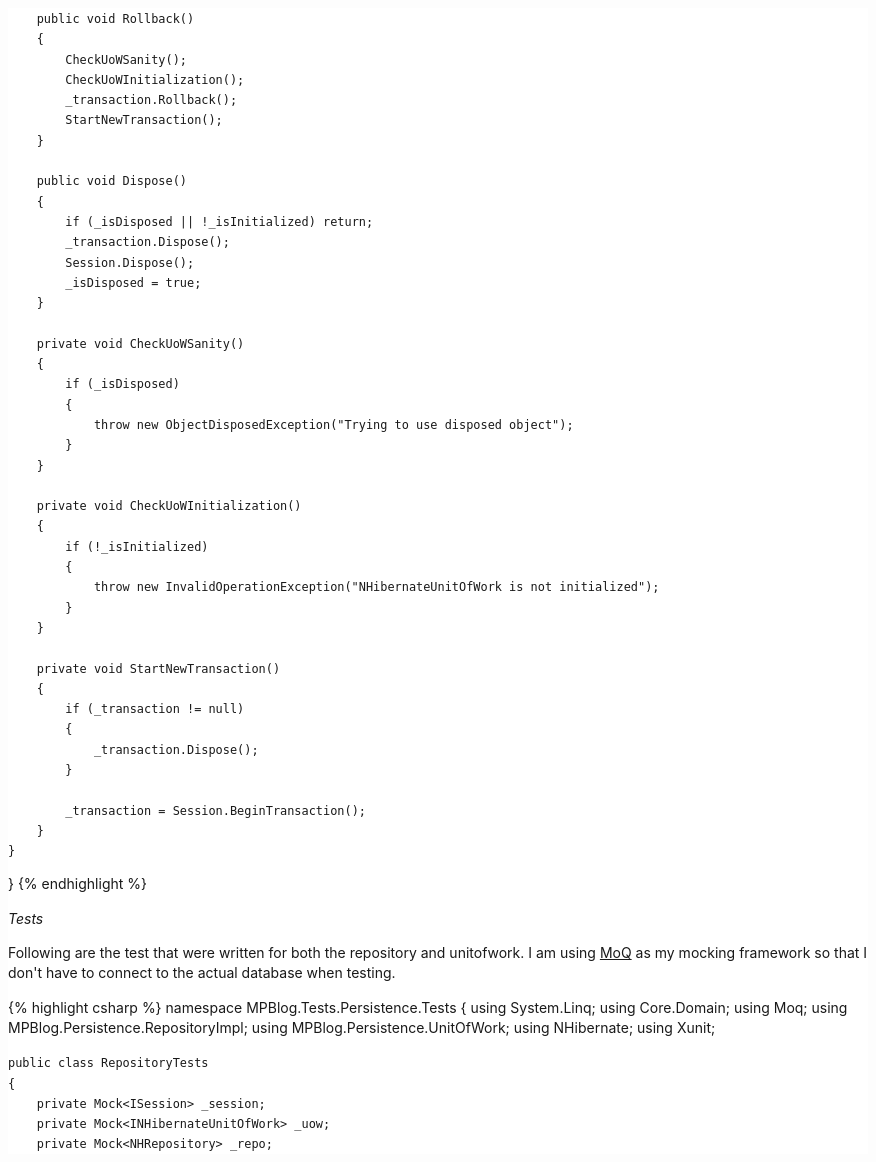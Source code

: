         public void Rollback()
        {
            CheckUoWSanity();
            CheckUoWInitialization();
            _transaction.Rollback();
            StartNewTransaction();
        }

        public void Dispose()
        {
            if (_isDisposed || !_isInitialized) return;
            _transaction.Dispose();
            Session.Dispose();
            _isDisposed = true;
        }

        private void CheckUoWSanity()
        {
            if (_isDisposed)
            {
                throw new ObjectDisposedException("Trying to use disposed object");
            }
        }

        private void CheckUoWInitialization()
        {
            if (!_isInitialized)
            {
                throw new InvalidOperationException("NHibernateUnitOfWork is not initialized");
            }
        }

        private void StartNewTransaction()
        {
            if (_transaction != null)
            {
                _transaction.Dispose();
            }

            _transaction = Session.BeginTransaction();
        }
    }
}
{% endhighlight %}

*Tests*

Following are the test that were written for both the repository and
unitofwork. I am using [MoQ](http://code.google.com/p/moq/) as my
mocking framework so that I don't have to connect to the actual database
when testing.

{% highlight csharp %}
namespace MPBlog.Tests.Persistence.Tests
{
    using System.Linq;
    using Core.Domain;
    using Moq;
    using MPBlog.Persistence.RepositoryImpl;
    using MPBlog.Persistence.UnitOfWork;
    using NHibernate;
    using Xunit;

    public class RepositoryTests
    {
        private Mock<ISession> _session;
        private Mock<INHibernateUnitOfWork> _uow;
        private Mock<NHRepository> _repo;